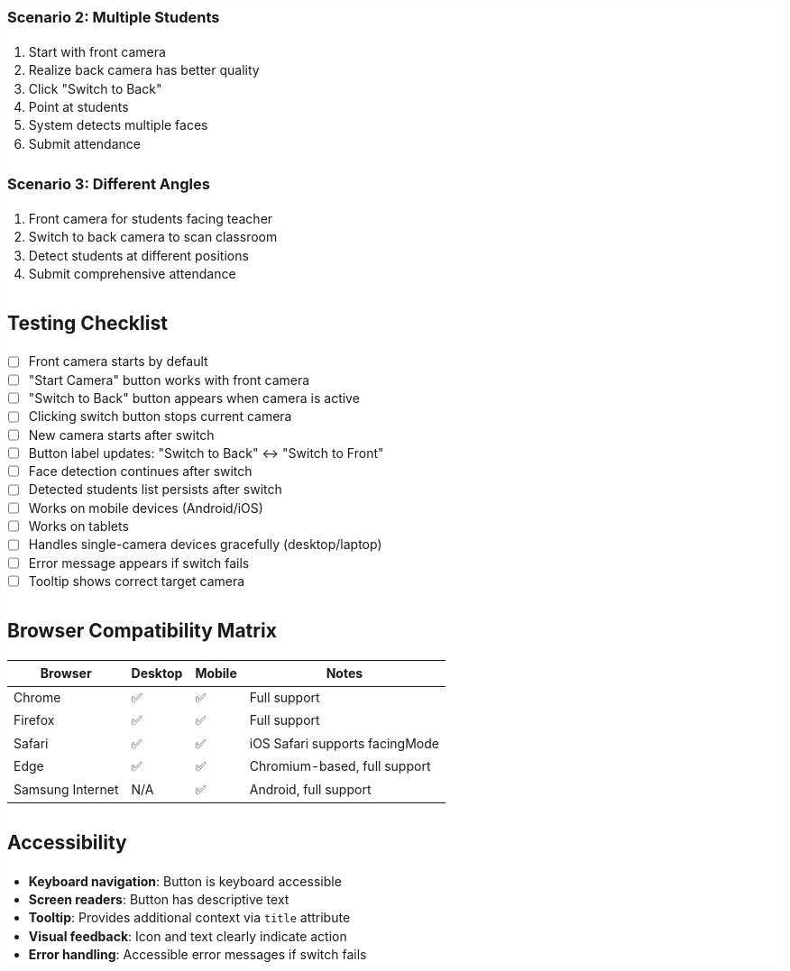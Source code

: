 ### Scenario 2: Multiple Students

1. Start with front camera
2. Realize back camera has better quality
3. Click "Switch to Back"
4. Point at students
5. System detects multiple faces
6. Submit attendance

### Scenario 3: Different Angles

1. Front camera for students facing teacher
2. Switch to back camera to scan classroom
3. Detect students at different positions
4. Submit comprehensive attendance

## Testing Checklist

- [ ] Front camera starts by default
- [ ] "Start Camera" button works with front camera
- [ ] "Switch to Back" button appears when camera is active
- [ ] Clicking switch button stops current camera
- [ ] New camera starts after switch
- [ ] Button label updates: "Switch to Back" ↔ "Switch to Front"
- [ ] Face detection continues after switch
- [ ] Detected students list persists after switch
- [ ] Works on mobile devices (Android/iOS)
- [ ] Works on tablets
- [ ] Handles single-camera devices gracefully (desktop/laptop)
- [ ] Error message appears if switch fails
- [ ] Tooltip shows correct target camera

## Browser Compatibility Matrix

| Browser          | Desktop | Mobile | Notes                          |
| ---------------- | ------- | ------ | ------------------------------ |
| Chrome           | ✅      | ✅     | Full support                   |
| Firefox          | ✅      | ✅     | Full support                   |
| Safari           | ✅      | ✅     | iOS Safari supports facingMode |
| Edge             | ✅      | ✅     | Chromium-based, full support   |
| Samsung Internet | N/A     | ✅     | Android, full support          |

## Accessibility

- **Keyboard navigation**: Button is keyboard accessible
- **Screen readers**: Button has descriptive text
- **Tooltip**: Provides additional context via `title` attribute
- **Visual feedback**: Icon and text clearly indicate action
- **Error handling**: Accessible error messages if switch fails
